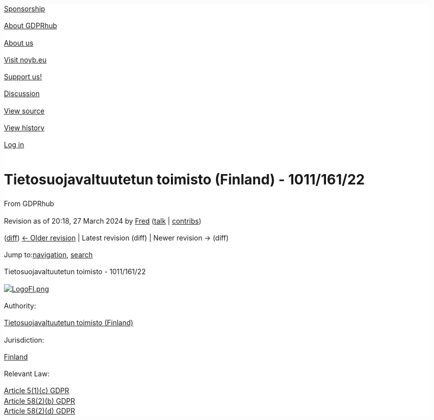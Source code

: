 [Sponsorship](/index.php?title=GDPRhub_Sponsorship)

[About GDPRhub](#)

[About us](/index.php?title=About_GDPRhub)

[Visit noyb.eu](https://www.noyb.eu)

[Support us!](https://www.noyb.eu/support)

[](# "Page tools")

[Discussion](/index.php?title=Talk:Tietosuojavaltuutetun_toimisto_\(Finland\)_-_1011/161/22&action=edit&redlink=1 "Discussion about the content page (page does not exist) [t]")

[View source](/index.php?title=Tietosuojavaltuutetun_toimisto_\(Finland\)_-_1011/161/22&action=edit "This page is protected.
You can view its source [e]")

[View history](/index.php?title=Tietosuojavaltuutetun_toimisto_\(Finland\)_-_1011/161/22&action=history "Past revisions of this page [h]")

[](# "You are not logged in.")

[Log in](/index.php?title=Special:UserLogin&returnto=Tietosuojavaltuutetun+toimisto+%28Finland%29+-+1011%2F161%2F22&returntoquery=oldid%3D40631 "You are encouraged to log in; however, it is not mandatory [o]")

# Tietosuojavaltuutetun toimisto (Finland) - 1011/161/22

From GDPRhub

Revision as of 20:18, 27 March 2024 by [Fred](/index.php?title=User:Fred "User:Fred") ([talk](/index.php?title=User_talk:Fred&action=edit&redlink=1 "User talk:Fred (page does not exist)") | [contribs](/index.php?title=Special:Contributions/Fred "Special:Contributions/Fred"))

([diff](/index.php?title=Tietosuojavaltuutetun_toimisto_\(Finland\)_-_1011/161/22&diff=prev&oldid=40631 "Tietosuojavaltuutetun toimisto (Finland) - 1011/161/22")) [← Older revision](/index.php?title=Tietosuojavaltuutetun_toimisto_\(Finland\)_-_1011/161/22&direction=prev&oldid=40631 "Tietosuojavaltuutetun toimisto (Finland) - 1011/161/22") | Latest revision (diff) | Newer revision → (diff)

Jump to:[navigation](#mw-navigation), [search](#p-search)

Tietosuojavaltuutetun toimisto - 1011/161/22

[![LogoFI.png](/images/thumb/8/87/LogoFI.png/250px-LogoFI.png)](/index.php?title=File:LogoFI.png)

Authority:

[Tietosuojavaltuutetun toimisto (Finland)](/index.php?title=Tietosuojavaltuutetun_toimisto_\(Finland\) "Tietosuojavaltuutetun toimisto (Finland)")

Jurisdiction:

[Finland](/index.php?title=Category:Finland "Category:Finland")

Relevant Law:

[Article 5(1)(c) GDPR](/index.php?title=Article_5_GDPR#1c "Article 5 GDPR")  
[Article 58(2)(b) GDPR](/index.php?title=Article_58_GDPR#2b "Article 58 GDPR")  
[Article 58(2)(d) GDPR](/index.php?title=Article_58_GDPR#2d "Article 58 GDPR")
